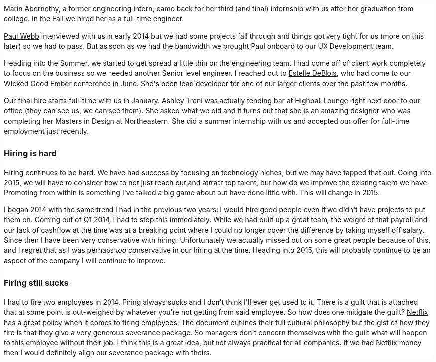 Marin Abernethy, a former engineering intern, came back for her third (and final)
internship with us after her graduation from college.
In the Fall we hired her as a full-time engineer.

[Paul Webb](https://twitter.com/netopwibby) interviewed with us in early 2014 but we had some projects
fall through and things got very tight for us (more on this later) so we
had to pass. But as soon as we had the bandwidth we brought Paul onboard
to our UX Development team.

Heading into the Summer, we started to get spread a little thin on the
engineering team. I had come off of client work completely to focus on
the business so we needed another Senior level engineer. I reached out
to [Estelle DeBlois](https://twitter.com/edeblois), who had come to our
[Wicked Good Ember](http://wickedgoodember.com) conference in June.
She's been lead developer for one of our larger clients over the past
few months.

Our final hire starts full-time with us in January. [Ashley
Treni](https://twitter.com/ashleytreni) was actually tending bar at
[Highball Lounge](http://www.highballboston.com/) right next door to our
office (they can see us, we can see them). She asked what we did and it
turns out that she is an amazing designer who was completing her Masters
in Design at Northeastern. She did a summer internship with us and
accepted our offer for full-time employment just recently.

### Hiring is hard

Hiring continues to be hard. We have had success by focusing on
technology niches, but we may have tapped that out. Going into 2015, we
will have to consider how to not just reach out and attract top talent,
but how do we improve the existing talent we have. Promoting from within
is something I've talked a big game about but have done little with.
This will change in 2015.

I began 2014 with the same trend I had in the previous two years: I
would hire good people even if we didn't have projects to put them on.
Coming out of Q1 2014, I had to stop this immediately. While we had built
up a great team, the weight of that payroll and our lack of cashflow at
the time was at a breaking point where I could no longer cover the
difference by taking myself off salary. Since then I have been very
conservative with hiring. Unfortunately we actually missed out on some
great people because of this, and I regret that as I was perhaps *too*
conservative in our hiring at the time. Heading into 2015, this will
probably continue to be an aspect of the company I will continue to
improve.

### Firing still sucks

I had to fire two employees in 2014. Firing always sucks and I don't
think I'll ever get used to it. There is a guilt that is attached that
at some point is out-weighed by whatever you're not getting from said
employee. So how does one mitigate the guilt? [Netflix has a great
policy when it comes to firing
employees](http://www.slideshare.net/reed2001/culture-1798664?ref=https://gigaom.com/2013/01/29/netflix-company-culture/).
The document outlines their full cultural philosophy but the gist of how
they fire is that they give a very generous severance package. So
managers don't concern themselves with the guilt what will happen to
this employee without their job. I think this is a great idea, but not
always practical for all companies. If we had Netflix money then I would
definitely align our severance package with theirs.
